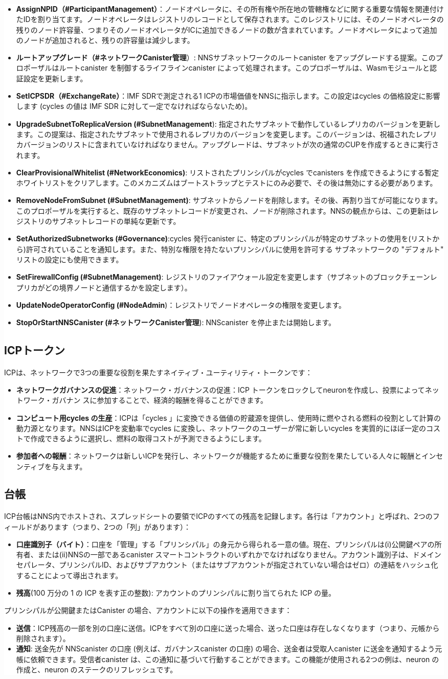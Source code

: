 - **AssignNPID（\#ParticipantManagement）**：ノードオペレータに、その所有権や所在地の管轄権などに関する重要な情報を関連付けたIDを割り当てます。ノードオペレータはレジストリのレコードとして保存されます。このレジストリには、そのノードオペレータの残りのノード許容量、つまりそのノードオペレータがICに追加できるノードの数が含まれています。ノードオペレータによって追加のノードが追加されると、残りの許容量は減少します。

- **ルートアップグレード（\#ネットワークCanister管理**）: NNSサブネットワークのルートcanister をアップグレードする提案。このプロポーザルはルートcanister を制御するライフラインcanister によって処理されます。このプロポーザルは、Wasmモジュールと認証設定を更新します。

- **SetICPSDR（\#ExchangeRate）**：IMF SDRで測定される1 ICPの市場価値をNNSに指示します。この設定はcycles の価格設定に影響します (cycles の値は IMF SDR に対して一定でなければならないため)。

- **UpgradeSubnetToReplicaVersion (\#SubnetManagement**): 指定されたサブネットで動作しているレプリカのバージョンを更新します。この提案は、指定されたサブネットで使用されるレプリカのバージョンを変更します。このバージョンは、祝福されたレプリカバージョンのリストに含まれていなければなりません。アップグレードは、サブネットが次の通常のCUPを作成するときに実行されます。

- **ClearProvisionalWhitelist (\#NetworkEconomics)**: リストされたプリンシパルがcycles でcanisters を作成できるようにする暫定ホワイトリストをクリアします。このメカニズムはブートストラップとテストにのみ必要で、その後は無効にする必要があります。

- **RemoveNodeFromSubnet (\#SubnetManagement)**: サブネットからノードを削除します。その後、再割り当てが可能になります。このプロポーザルを実行すると、既存のサブネットレコードが変更され、ノードが削除されます。NNSの観点からは、この更新はレジストリのサブネットレコードの単純な更新です。

- **SetAuthorizedSubnetworks (\#Governance)**:cycles 発行canister に、特定のプリンシパルが特定のサブネットの使用を(リストから)許可されていることを通知します。また、特別な権限を持たないプリンシパルに使用を許可する サブネットワークの "デフォルト" リストの設定にも使用できます。

- **SetFirewallConfig (\#SubnetManagement)**: レジストリのファイアウォール設定を変更します（サブネットのブロックチェーンレプリカがどの境界ノードと通信するかを設定します）。

- **UpdateNodeOperatorConfig (\#NodeAdmin**)：レジストリでノードオペレータの権限を変更します。

- **StopOrStartNNSCanister (\#ネットワークCanister管理**): NNScanister を停止または開始します。

## ICPトークン

ICPは、ネットワークで3つの重要な役割を果たすネイティブ・ユーティリティ・トークンです：

- **ネットワークガバナンスの促進**：ネットワーク・ガバナンスの促進：ICP トークンをロックしてneuronを作成し、投票によってネットワーク・ガバナン スに参加することで、経済的報酬を得ることができます。

- **コンピュート用cycles の生産**：ICPは「cycles 」に変換できる価値の貯蔵源を提供し、使用時に燃やされる燃料の役割として計算の動力源となります。NNSはICPを変動率でcycles に変換し、ネットワークのユーザーが常に新しいcycles を実質的にほぼ一定のコストで作成できるように選択し、燃料の取得コストが予測できるようにします。

- **参加者への報酬**：ネットワークは新しいICPを発行し、ネットワークが機能するために重要な役割を果たしている人々に報酬とインセンティブを与えます。

## 台帳

ICP台帳はNNS内でホストされ、スプレッドシートの要領でICPのすべての残高を記録します。各行は「アカウント」と呼ばれ、2つのフィールドがあります（つまり、2つの「列」があります）：

- **口座識別子（バイト）**：口座を「管理」する「プリンシパル」の身元から得られる一意の値。現在、プリンシパルは(i)公開鍵ペアの所有者、または(ii)NNSの一部であるcanister スマートコントラクトのいずれかでなければなりません。アカウント識別子は、ドメインセパレータ、プリンシパルID、およびサブアカウント（またはサブアカウントが指定されていない場合はゼロ）の連結をハッシュ化することによって導出されます。

- **残高**(100 万分の 1 の ICP を表す正の整数): アカウントのプリンシパルに割り当てられた ICP の量。

プリンシパルが公開鍵またはCanister の場合、アカウントに以下の操作を適用できます：

- **送信**：ICP残高の一部を別の口座に送信。ICPをすべて別の口座に送った場合、送った口座は存在しなくなります（つまり、元帳から削除されます）。
- **通知**: 送金先が NNScanister の口座 (例えば、ガバナンスcanister の口座) の場合、送金者は受取人canister に送金を通知するよう元帳に依頼できます。受信者canister は、この通知に基づいて行動することができます。この機能が使用される2つの例は、neuron の作成と、neuron のステークのリフレッシュです。
